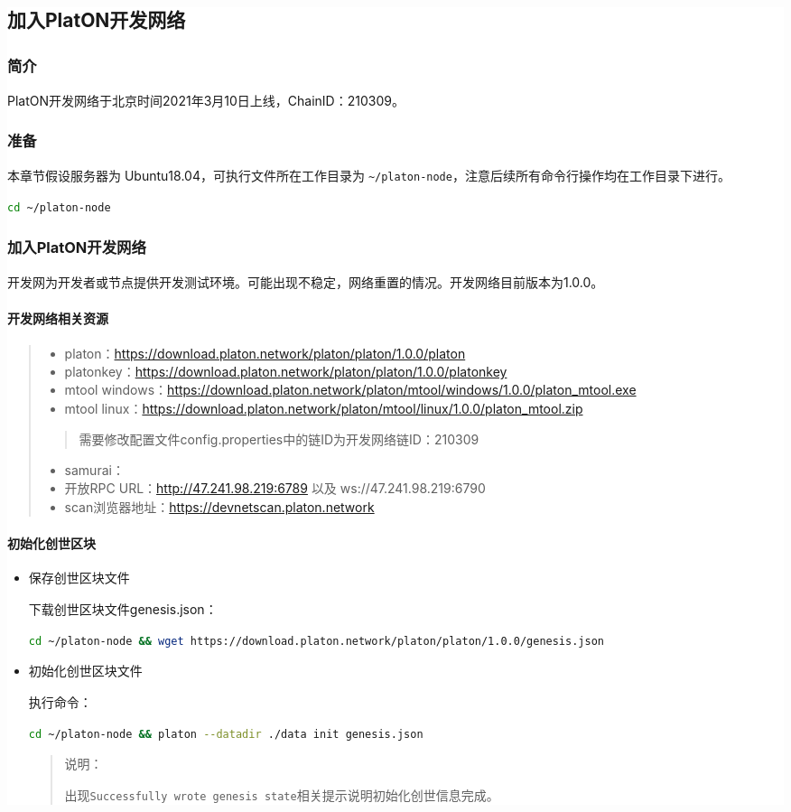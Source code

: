 
## 加入PlatON开发网络

### 简介

PlatON开发网络于北京时间2021年3月10日上线，ChainID：210309。



### 准备

本章节假设服务器为 Ubuntu18.04，可执行文件所在工作目录为 `~/platon-node`，注意后续所有命令行操作均在工作目录下进行。

```bash
cd ~/platon-node
```



### 加入PlatON开发网络

开发网为开发者或节点提供开发测试环境。可能出现不稳定，网络重置的情况。开发网络目前版本为1.0.0。

#### 开发网络相关资源

>- platon：https://download.platon.network/platon/platon/1.0.0/platon
>- platonkey：https://download.platon.network/platon/platon/1.0.0/platonkey
>- mtool windows：https://download.platon.network/platon/mtool/windows/1.0.0/platon_mtool.exe
>- mtool linux：https://download.platon.network/platon/mtool/linux/1.0.0/platon_mtool.zip
>
>> 需要修改配置文件config.properties中的链ID为开发网络链ID：210309
>
>- samurai：
> - 开放RPC URL：http://47.241.98.219:6789 以及 ws://47.241.98.219:6790
>- scan浏览器地址：https://devnetscan.platon.network



#### 初始化创世区块

- 保存创世区块文件

  下载创世区块文件genesis.json：

  ```bash
  cd ~/platon-node && wget https://download.platon.network/platon/platon/1.0.0/genesis.json
  ```

  

- 初始化创世区块文件

  执行命令：

  ```bash
  cd ~/platon-node && platon --datadir ./data init genesis.json
  ```

  > 说明：
  >
  > 出现`Successfully wrote genesis state`相关提示说明初始化创世信息完成。

